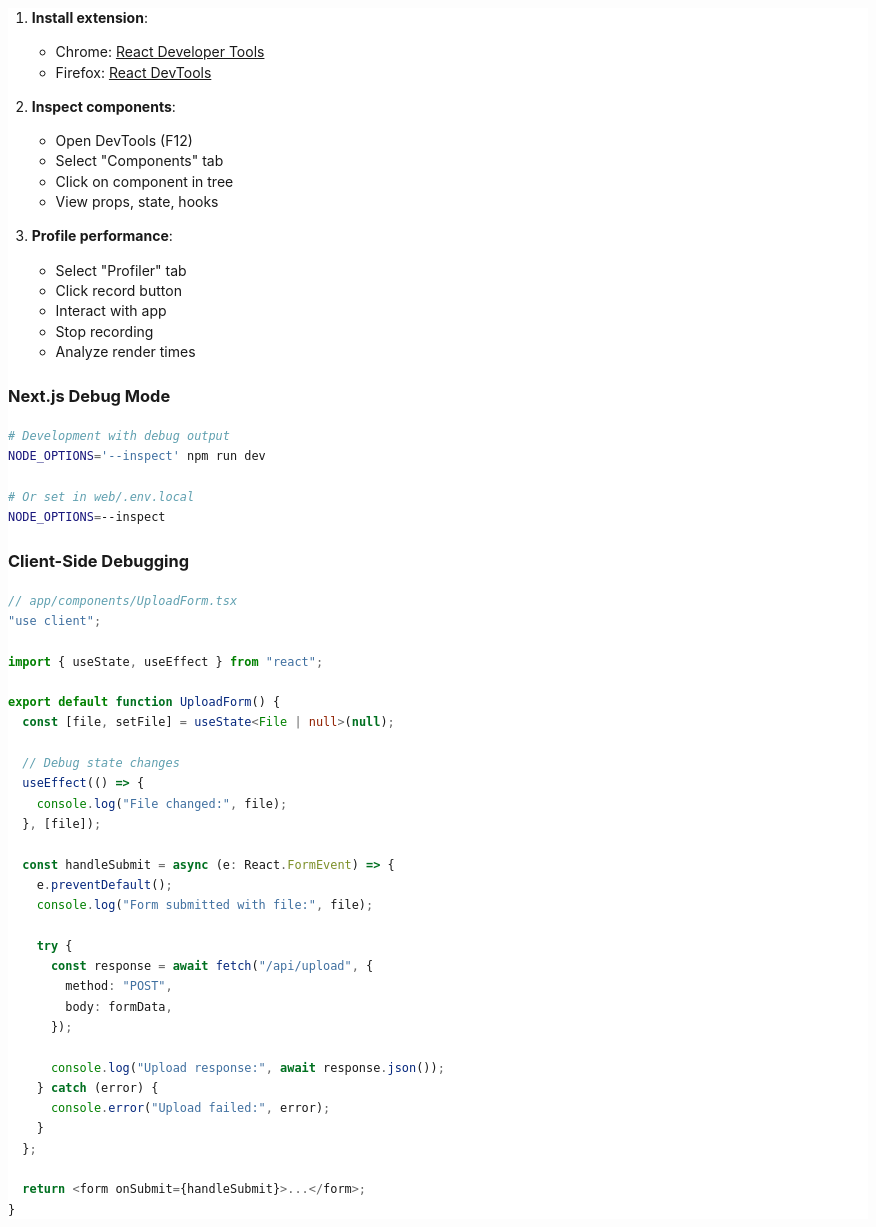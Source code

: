 1. **Install extension**:
   - Chrome: [React Developer Tools](https://chrome.google.com/webstore/detail/react-developer-tools/fmkadmapgofadopljbjfkapdkoienihi)
   - Firefox: [React DevTools](https://addons.mozilla.org/en-US/firefox/addon/react-devtools/)

2. **Inspect components**:
   - Open DevTools (F12)
   - Select "Components" tab
   - Click on component in tree
   - View props, state, hooks

3. **Profile performance**:
   - Select "Profiler" tab
   - Click record button
   - Interact with app
   - Stop recording
   - Analyze render times

### Next.js Debug Mode

```bash
# Development with debug output
NODE_OPTIONS='--inspect' npm run dev

# Or set in web/.env.local
NODE_OPTIONS=--inspect
```

### Client-Side Debugging

```typescript
// app/components/UploadForm.tsx
"use client";

import { useState, useEffect } from "react";

export default function UploadForm() {
  const [file, setFile] = useState<File | null>(null);
  
  // Debug state changes
  useEffect(() => {
    console.log("File changed:", file);
  }, [file]);
  
  const handleSubmit = async (e: React.FormEvent) => {
    e.preventDefault();
    console.log("Form submitted with file:", file);
    
    try {
      const response = await fetch("/api/upload", {
        method: "POST",
        body: formData,
      });
      
      console.log("Upload response:", await response.json());
    } catch (error) {
      console.error("Upload failed:", error);
    }
  };
  
  return <form onSubmit={handleSubmit}>...</form>;
}
```
